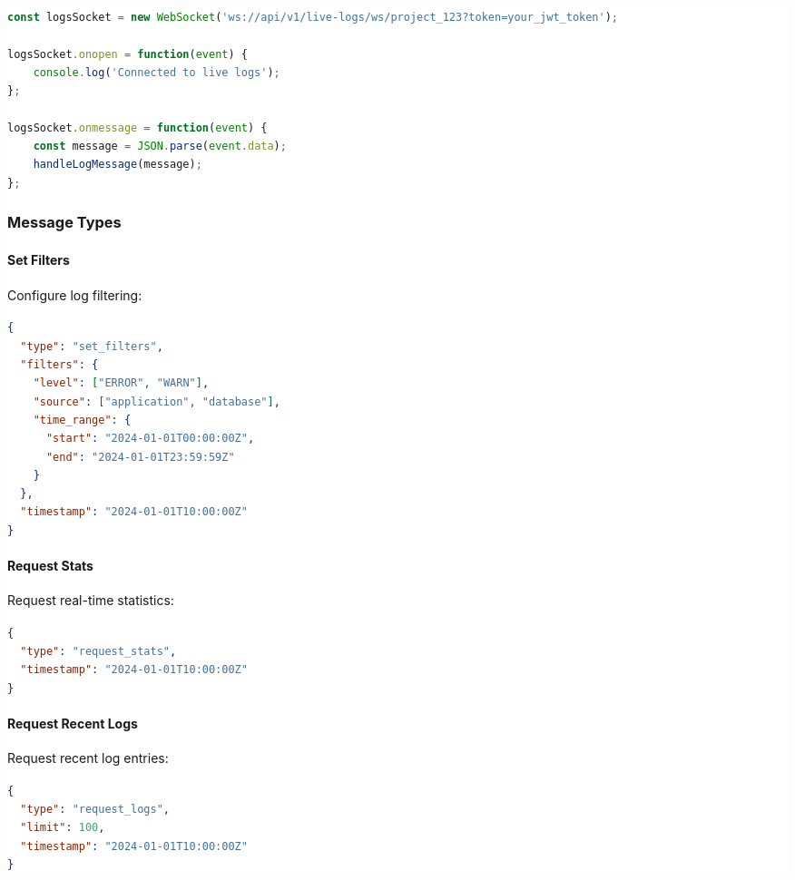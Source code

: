```javascript
const logsSocket = new WebSocket('ws://api/v1/live-logs/ws/project_123?token=your_jwt_token');

logsSocket.onopen = function(event) {
    console.log('Connected to live logs');
};

logsSocket.onmessage = function(event) {
    const message = JSON.parse(event.data);
    handleLogMessage(message);
};
```

### Message Types

#### Set Filters
Configure log filtering:

```json
{
  "type": "set_filters",
  "filters": {
    "level": ["ERROR", "WARN"],
    "source": ["application", "database"],
    "time_range": {
      "start": "2024-01-01T00:00:00Z",
      "end": "2024-01-01T23:59:59Z"
    }
  },
  "timestamp": "2024-01-01T10:00:00Z"
}
```

#### Request Stats
Request real-time statistics:

```json
{
  "type": "request_stats",
  "timestamp": "2024-01-01T10:00:00Z"
}
```

#### Request Recent Logs
Request recent log entries:

```json
{
  "type": "request_logs",
  "limit": 100,
  "timestamp": "2024-01-01T10:00:00Z"
}
```

